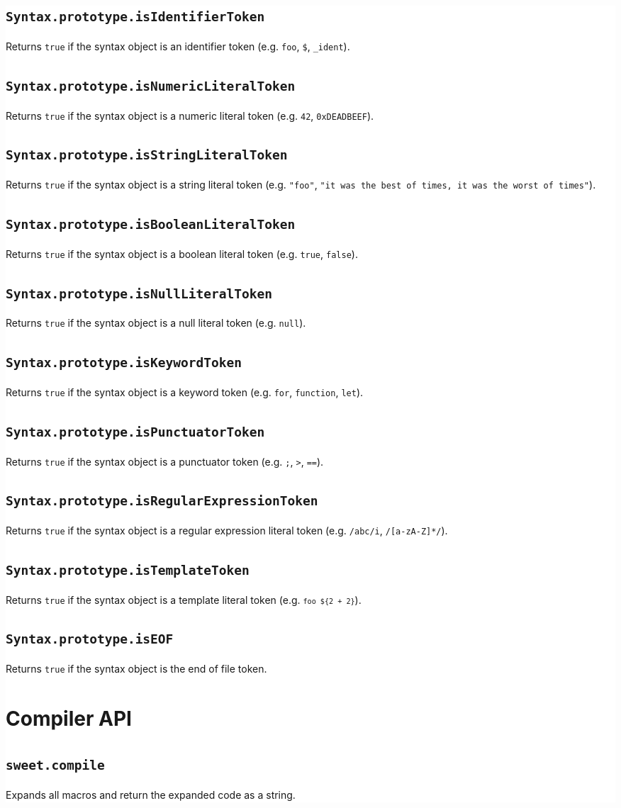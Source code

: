 ## `Syntax.prototype.isIdentifierToken`

Returns `true` if the syntax object is an identifier token (e.g. `foo`, `$`, `_ident`).

## `Syntax.prototype.isNumericLiteralToken`

Returns `true` if the syntax object is a numeric literal token (e.g. `42`, `0xDEADBEEF`).

## `Syntax.prototype.isStringLiteralToken`

Returns `true` if the syntax object is a string literal token (e.g. `"foo"`, `"it was the best of times, it was the worst of times"`).

## `Syntax.prototype.isBooleanLiteralToken`

Returns `true` if the syntax object is a boolean literal token (e.g. `true`, `false`).

## `Syntax.prototype.isNullLiteralToken`

Returns `true` if the syntax object is a null literal token (e.g. `null`).

## `Syntax.prototype.isKeywordToken`

Returns `true` if the syntax object is a keyword token (e.g. `for`, `function`, `let`).

## `Syntax.prototype.isPunctuatorToken`

Returns `true` if the syntax object is a punctuator token (e.g. `;`, `>`, `==`).

## `Syntax.prototype.isRegularExpressionToken`

Returns `true` if the syntax object is a regular expression literal token (e.g. `/abc/i`, `/[a-zA-Z]*/`).

## `Syntax.prototype.isTemplateToken`

Returns `true` if the syntax object is a template literal token (e.g. <code>`foo ${2 + 2}`</code>).

## `Syntax.prototype.isEOF`

Returns `true` if the syntax object is the end of file token.

# Compiler API

## `sweet.compile`

Expands all macros and return the expanded code as a string.
